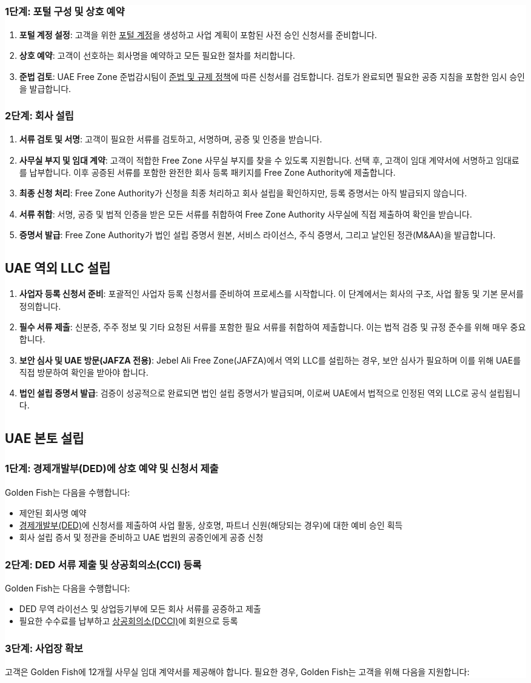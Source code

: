 ### 1단계: 포털 구성 및 상호 예약

1. **포털 계정 설정**: 고객을 위한 [포털 계정](https://portal.dmcc.ae/communitylogin)을 생성하고 사업 계획이 포함된 사전 승인 신청서를 준비합니다.

2. **상호 예약**: 고객이 선호하는 회사명을 예약하고 모든 필요한 절차를 처리합니다.

3. **준법 검토**: UAE Free Zone 준법감시팀이 [준법 및 규제 정책](https://dmcc.ae/members/support/knowledge-bank/compliance-and-regulations)에 따른 신청서를 검토합니다. 검토가 완료되면 필요한 공증 지침을 포함한 임시 승인을 발급합니다.

### 2단계: 회사 설립

1. **서류 검토 및 서명**: 고객이 필요한 서류를 검토하고, 서명하며, 공증 및 인증을 받습니다.

2. **사무실 부지 및 임대 계약**: 고객이 적합한 Free Zone 사무실 부지를 찾을 수 있도록 지원합니다. 선택 후, 고객이 임대 계약서에 서명하고 임대료를 납부합니다. 이후 공증된 서류를 포함한 완전한 회사 등록 패키지를 Free Zone Authority에 제출합니다.

3. **최종 신청 처리**: Free Zone Authority가 신청을 최종 처리하고 회사 설립을 확인하지만, 등록 증명서는 아직 발급되지 않습니다.

4. **서류 취합**: 서명, 공증 및 법적 인증을 받은 모든 서류를 취합하여 Free Zone Authority 사무실에 직접 제출하여 확인을 받습니다.

5. **증명서 발급**: Free Zone Authority가 법인 설립 증명서 원본, 서비스 라이선스, 주식 증명서, 그리고 날인된 정관(M&AA)을 발급합니다.

## UAE 역외 LLC 설립

1. **사업자 등록 신청서 준비**: 포괄적인 사업자 등록 신청서를 준비하여 프로세스를 시작합니다. 이 단계에서는 회사의 구조, 사업 활동 및 기본 문서를 정의합니다.

2. **필수 서류 제출**: 신분증, 주주 정보 및 기타 요청된 서류를 포함한 필요 서류를 취합하여 제출합니다. 이는 법적 검증 및 규정 준수를 위해 매우 중요합니다.

3. **보안 심사 및 UAE 방문(JAFZA 전용)**: Jebel Ali Free Zone(JAFZA)에서 역외 LLC를 설립하는 경우, 보안 심사가 필요하며 이를 위해 UAE를 직접 방문하여 확인을 받아야 합니다.

4. **법인 설립 증명서 발급**: 검증이 성공적으로 완료되면 법인 설립 증명서가 발급되며, 이로써 UAE에서 법적으로 인정된 역외 LLC로 공식 설립됩니다.

## UAE 본토 설립

### 1단계: 경제개발부(DED)에 상호 예약 및 신청서 제출

Golden Fish는 다음을 수행합니다:

- 제안된 회사명 예약
- [경제개발부(DED)](https://eservices.dubaided.gov.ae/Pages/Anon/GstHme.aspx)에 신청서를 제출하여 사업 활동, 상호명, 파트너 신원(해당되는 경우)에 대한 예비 승인 획득
- 회사 설립 증서 및 정관을 준비하고 UAE 법원의 공증인에게 공증 신청

### 2단계: DED 서류 제출 및 상공회의소(CCI) 등록

Golden Fish는 다음을 수행합니다:

- DED 무역 라이선스 및 상업등기부에 모든 회사 서류를 공증하고 제출
- 필요한 수수료를 납부하고 [상공회의소(DCCI)](https://www.dubaichambercommerce.com/)에 회원으로 등록

### 3단계: 사업장 확보

고객은 Golden Fish에 12개월 사무실 임대 계약서를 제공해야 합니다. 필요한 경우, Golden Fish는 고객을 위해 다음을 지원합니다:

